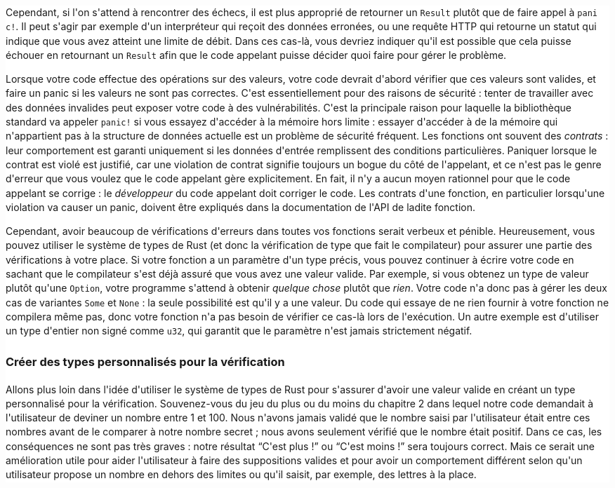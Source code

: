 

Cependant, si l'on s'attend à rencontrer des échecs, il est plus approprié de
retourner un `Result` plutôt que de faire appel à `panic!`. Il peut s'agir par
exemple d'un interpréteur qui reçoit des données erronées, ou une requête HTTP
qui retourne un statut qui indique que vous avez atteint une limite de débit.
Dans ces cas-là, vous devriez indiquer qu'il est possible que cela puisse
échouer en retournant un `Result` afin que le code appelant puisse décider quoi
faire pour gérer le problème.



Lorsque votre code effectue des opérations sur des valeurs, votre code devrait
d'abord vérifier que ces valeurs sont valides, et faire un panic si les valeurs
ne sont pas correctes. C'est essentiellement pour des raisons de sécurité :
tenter de travailler avec des données invalides peut exposer votre code à des
vulnérabilités. C'est la principale raison pour laquelle la bibliothèque
standard va appeler `panic!` si vous essayez d'accéder à la mémoire hors
limite : essayer d'accéder à de la mémoire qui n'appartient pas à la structure
de données actuelle est un problème de sécurité fréquent. Les fonctions ont
souvent des *contrats* : leur comportement est garanti uniquement si les données
d'entrée remplissent des conditions particulières. Paniquer lorsque le contrat
est violé est justifié, car une violation de contrat signifie toujours un bogue
du côté de l'appelant, et ce n'est pas le genre d'erreur que vous voulez que le
code appelant gère explicitement. En fait, il n'y a aucun moyen rationnel pour
que le code appelant se corrige : le *développeur* du code appelant doit
corriger le code. Les contrats d'une fonction, en particulier lorsqu'une
violation va causer un panic, doivent être expliqués dans la documentation de
l'API de ladite fonction.



Cependant, avoir beaucoup de vérifications d'erreurs dans toutes vos fonctions
serait verbeux et pénible. Heureusement, vous pouvez utiliser le système de
types de Rust (et donc la vérification de type que fait le compilateur) pour
assurer une partie des vérifications à votre place. Si votre fonction a un
paramètre d'un type précis, vous pouvez continuer à écrire votre code en
sachant que le compilateur s'est déjà assuré que vous avez une valeur valide.
Par exemple, si vous obtenez un type de valeur plutôt qu'une `Option`, votre
programme s'attend à obtenir *quelque chose* plutôt que *rien*. Votre code n'a
donc pas à gérer les deux cas de variantes `Some` et `None` : la seule
possibilité est qu'il y a une valeur. Du code qui essaye de ne rien fournir à
votre fonction ne compilera même pas, donc votre fonction n'a pas besoin de
vérifier ce cas-là lors de l'exécution. Un autre exemple est d'utiliser un type
d'entier non signé comme `u32`, qui garantit que le paramètre n'est jamais
strictement négatif.



### Créer des types personnalisés pour la vérification



Allons plus loin dans l'idée d'utiliser le système de types de Rust pour
s'assurer d'avoir une valeur valide en créant un type personnalisé pour la
vérification. Souvenez-vous du jeu du plus ou du moins du chapitre 2 dans lequel
notre code demandait à l'utilisateur de deviner un nombre entre 1 et 100. Nous
n'avons jamais validé que le nombre saisi par l'utilisateur était entre ces
nombres avant de le comparer à notre nombre secret ; nous avons seulement
vérifié que le nombre était positif. Dans ce cas, les conséquences ne sont pas
très graves : notre résultat “C'est plus !” ou “C'est moins !” sera toujours
correct. Mais ce serait une amélioration utile pour aider l'utilisateur à faire
des suppositions valides et pour avoir un comportement différent selon qu'un
utilisateur propose un nombre en dehors des limites ou qu'il saisit, par
exemple, des lettres à la place.
